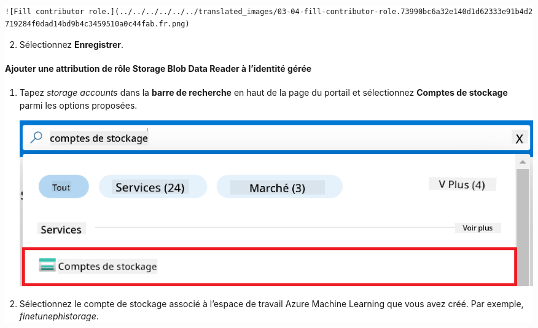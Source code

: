     ![Fill contributor role.](../../../../../../translated_images/03-04-fill-contributor-role.73990bc6a32e140d1d62333e91b4d2719284f0dad14bd9b4c3459510a0c44fab.fr.png)

2. Sélectionnez **Enregistrer**.

#### Ajouter une attribution de rôle Storage Blob Data Reader à l’identité gérée

1. Tapez *storage accounts* dans la **barre de recherche** en haut de la page du portail et sélectionnez **Comptes de stockage** parmi les options proposées.

    ![Type storage accounts.](../../../../../../translated_images/03-05-type-storage-accounts.9303de485e65e1e55b6b4dda10841d74d1c7463a2e4f23b9c45ffbb84219deb2.fr.png)

1. Sélectionnez le compte de stockage associé à l’espace de travail Azure Machine Learning que vous avez créé. Par exemple, *finetunephistorage*.
